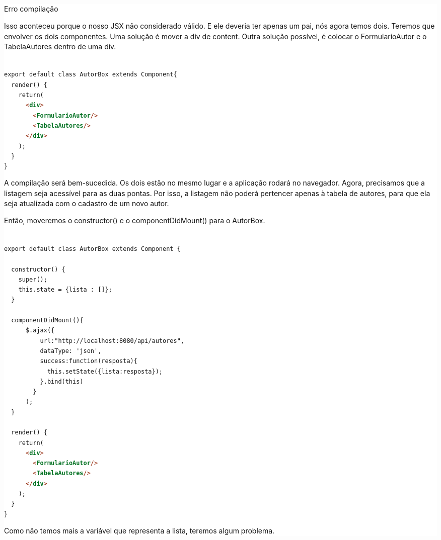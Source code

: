 Erro compilação

Isso aconteceu porque o nosso JSX não considerado válido. E ele deveria ter apenas um pai, nós agora temos dois. Teremos que envolver os dois componentes. Uma solução é mover a div de content. Outra solução possível, é colocar o FormularioAutor e o TabelaAutores dentro de uma div.
```html

export default class AutorBox extends Component{
  render() {
    return(
      <div>
        <FormularioAutor/>
        <TabelaAutores/>
      </div>
    );
  }
}

```
A compilação será bem-sucedida. Os dois estão no mesmo lugar e a aplicação rodará no navegador. Agora, precisamos que a listagem seja acessível para as duas pontas. Por isso, a listagem não poderá pertencer apenas à tabela de autores, para que ela seja atualizada com o cadastro de um novo autor.

Então, moveremos o constructor() e o componentDidMount() para o AutorBox.
```html

export default class AutorBox extends Component {

  constructor() {
    super();
    this.state = {lista : []};
  }

  componentDidMount(){  
      $.ajax({
          url:"http://localhost:8080/api/autores",
          dataType: 'json',
          success:function(resposta){    
            this.setState({lista:resposta});
          }.bind(this)
        }
      );
  }

  render() {
    return(
      <div>
        <FormularioAutor/>
        <TabelaAutores/>
      </div>
    );
  }
}

```
Como não temos mais a variável que representa a lista, teremos algum problema.
